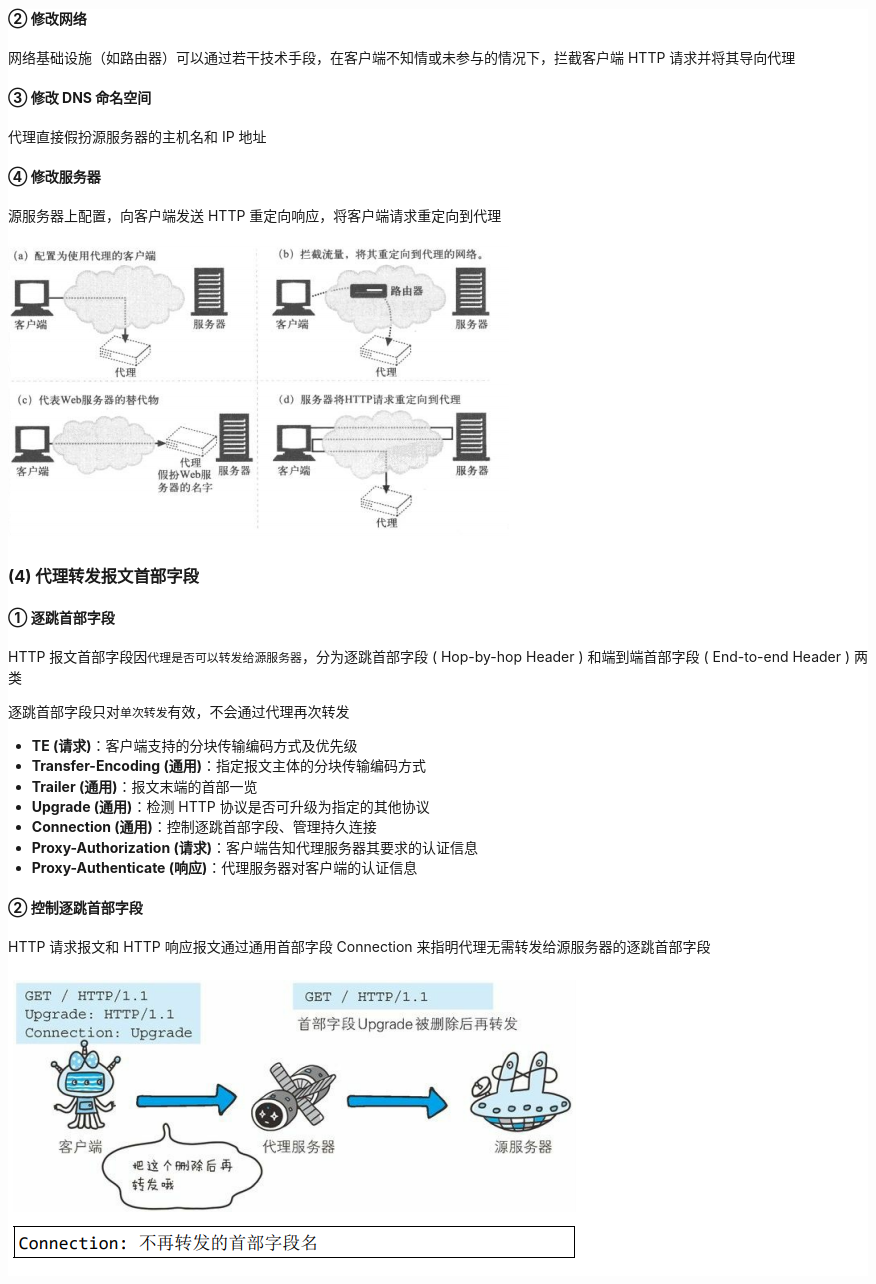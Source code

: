 #### ② 修改网络

网络基础设施（如路由器）可以通过若干技术手段，在客户端不知情或未参与的情况下，拦截客户端 HTTP 请求并将其导向代理

#### ③ 修改 DNS 命名空间

代理直接假扮源服务器的主机名和 IP 地址

#### ④ 修改服务器

源服务器上配置，向客户端发送 HTTP 重定向响应，将客户端请求重定向到代理

![代理如何获取流量](https://github.com/yuyuyuzhang/Blog/blob/master/images/%E8%AE%A1%E7%AE%97%E6%9C%BA%E7%BD%91%E7%BB%9C/HTTP%E5%8D%8F%E8%AE%AE/%E4%BB%A3%E7%90%86%E5%A6%82%E4%BD%95%E8%8E%B7%E5%8F%96%E6%B5%81%E9%87%8F.png)

### (4) 代理转发报文首部字段

#### ① 逐跳首部字段

HTTP 报文首部字段因`代理是否可以转发给源服务器`，分为逐跳首部字段 ( Hop-by-hop Header ) 和端到端首部字段 ( End-to-end Header ) 两类

逐跳首部字段只对`单次转发`有效，不会通过代理再次转发

* **TE (请求)**：客户端支持的分块传输编码方式及优先级
* **Transfer-Encoding (通用)**：指定报文主体的分块传输编码方式
* **Trailer (通用)**：报文末端的首部一览
* **Upgrade (通用)**：检测 HTTP 协议是否可升级为指定的其他协议
* **Connection (通用)**：控制逐跳首部字段、管理持久连接
* **Proxy-Authorization (请求)**：客户端告知代理服务器其要求的认证信息
* **Proxy-Authenticate (响应)**：代理服务器对客户端的认证信息

#### ② 控制逐跳首部字段

HTTP 请求报文和 HTTP 响应报文通过通用首部字段 Connection 来指明代理无需转发给源服务器的逐跳首部字段

![Connection控制逐跳首部字段](https://github.com/yuyuyuzhang/Blog/blob/master/images/%E8%AE%A1%E7%AE%97%E6%9C%BA%E7%BD%91%E7%BB%9C/HTTP%E5%8D%8F%E8%AE%AE/Connection%E6%8E%A7%E5%88%B6%E9%80%90%E8%B7%B3%E9%A6%96%E9%83%A8%E5%AD%97%E6%AE%B5.png)
